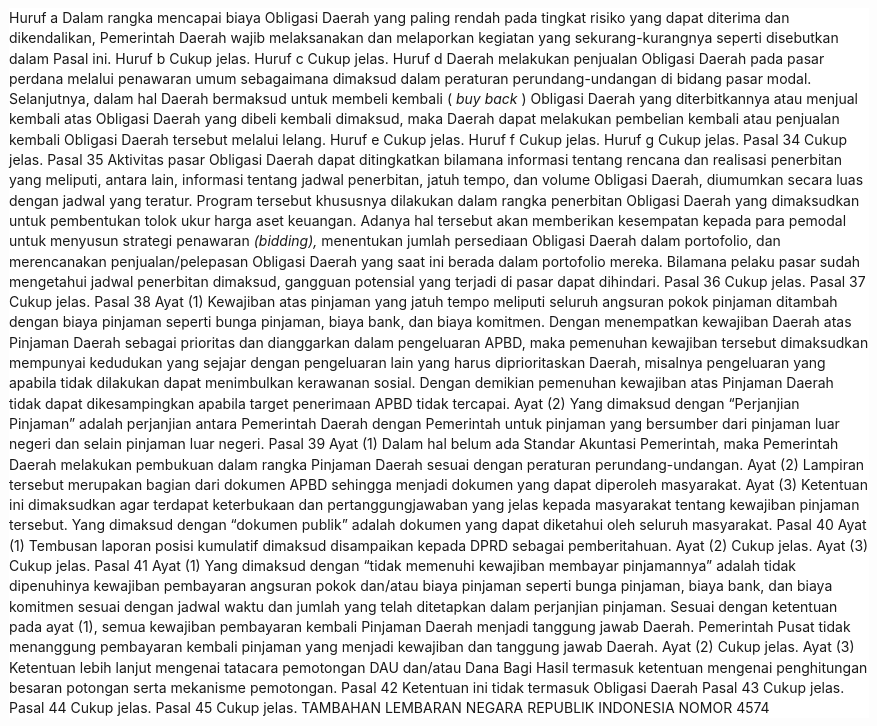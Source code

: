 Huruf a Dalam rangka mencapai biaya Obligasi Daerah yang paling rendah pada tingkat risiko yang dapat diterima dan dikendalikan, Pemerintah Daerah wajib melaksanakan dan melaporkan kegiatan yang sekurang-kurangnya seperti disebutkan dalam Pasal ini. Huruf b Cukup jelas. Huruf c Cukup jelas. Huruf d Daerah melakukan penjualan Obligasi Daerah pada pasar perdana melalui penawaran umum sebagaimana dimaksud dalam peraturan perundang-undangan di bidang pasar modal. Selanjutnya, dalam hal Daerah bermaksud untuk membeli kembali ( _buy back_ ) Obligasi Daerah yang diterbitkannya atau menjual kembali atas Obligasi Daerah yang dibeli kembali dimaksud, maka Daerah dapat melakukan pembelian kembali atau penjualan kembali Obligasi Daerah tersebut melalui lelang. Huruf e Cukup jelas. Huruf f Cukup jelas. Huruf g Cukup jelas.
Pasal 34
Cukup jelas.
Pasal 35
Aktivitas pasar Obligasi Daerah dapat ditingkatkan bilamana informasi tentang rencana dan realisasi penerbitan yang meliputi, antara lain, informasi tentang jadwal penerbitan, jatuh tempo, dan volume Obligasi Daerah, diumumkan secara luas dengan jadwal yang teratur. Program tersebut khususnya dilakukan dalam rangka penerbitan Obligasi Daerah yang dimaksudkan untuk pembentukan tolok ukur harga aset keuangan. Adanya hal tersebut akan memberikan kesempatan kepada para pemodal untuk menyusun strategi penawaran _(bidding),_ menentukan jumlah persediaan Obligasi Daerah dalam portofolio, dan merencanakan penjualan/pelepasan Obligasi Daerah yang saat ini berada dalam portofolio mereka. Bilamana pelaku pasar sudah mengetahui jadwal penerbitan dimaksud, gangguan potensial yang terjadi di pasar dapat dihindari.
Pasal 36
Cukup jelas.
Pasal 37
Cukup jelas.
Pasal 38
Ayat (1) Kewajiban atas pinjaman yang jatuh tempo meliputi seluruh angsuran pokok pinjaman ditambah dengan biaya pinjaman seperti bunga pinjaman, biaya bank, dan biaya komitmen. Dengan menempatkan kewajiban Daerah atas Pinjaman Daerah sebagai prioritas dan dianggarkan dalam pengeluaran APBD, maka pemenuhan kewajiban tersebut dimaksudkan mempunyai kedudukan yang sejajar dengan pengeluaran lain yang harus diprioritaskan Daerah, misalnya pengeluaran yang apabila tidak dilakukan dapat menimbulkan kerawanan sosial. Dengan demikian pemenuhan kewajiban atas Pinjaman Daerah tidak dapat dikesampingkan apabila target penerimaan APBD tidak tercapai. Ayat (2) Yang dimaksud dengan “Perjanjian Pinjaman” adalah perjanjian antara Pemerintah Daerah dengan Pemerintah untuk pinjaman yang bersumber dari pinjaman luar negeri dan selain pinjaman luar negeri.
Pasal 39
Ayat (1) Dalam hal belum ada Standar Akuntasi Pemerintah, maka Pemerintah Daerah melakukan pembukuan dalam rangka Pinjaman Daerah sesuai dengan peraturan perundang-undangan. Ayat (2) Lampiran tersebut merupakan bagian dari dokumen APBD sehingga menjadi dokumen yang dapat diperoleh masyarakat. Ayat (3) Ketentuan ini dimaksudkan agar terdapat keterbukaan dan pertanggungjawaban yang jelas kepada masyarakat tentang kewajiban pinjaman tersebut. Yang dimaksud dengan “dokumen publik” adalah dokumen yang dapat diketahui oleh seluruh masyarakat.
Pasal 40
Ayat (1) Tembusan laporan posisi kumulatif dimaksud disampaikan kepada DPRD sebagai pemberitahuan. Ayat (2) Cukup jelas. Ayat (3) Cukup jelas.
Pasal 41
Ayat (1) Yang dimaksud dengan “tidak memenuhi kewajiban membayar pinjamannya” adalah tidak dipenuhinya kewajiban pembayaran angsuran pokok dan/atau biaya pinjaman seperti bunga pinjaman, biaya bank, dan biaya komitmen sesuai dengan jadwal waktu dan jumlah yang telah ditetapkan dalam perjanjian pinjaman. Sesuai dengan ketentuan pada ayat (1), semua kewajiban pembayaran kembali Pinjaman Daerah menjadi tanggung jawab Daerah. Pemerintah Pusat tidak menanggung pembayaran kembali pinjaman yang menjadi kewajiban dan tanggung jawab Daerah. Ayat (2) Cukup jelas. Ayat (3) Ketentuan lebih lanjut mengenai tatacara pemotongan DAU dan/atau Dana Bagi Hasil termasuk ketentuan mengenai penghitungan besaran potongan serta mekanisme pemotongan.
Pasal 42
Ketentuan ini tidak termasuk Obligasi Daerah
Pasal 43
Cukup jelas. Pasal 44 Cukup jelas.
Pasal 45
Cukup jelas. TAMBAHAN LEMBARAN NEGARA REPUBLIK INDONESIA NOMOR 4574